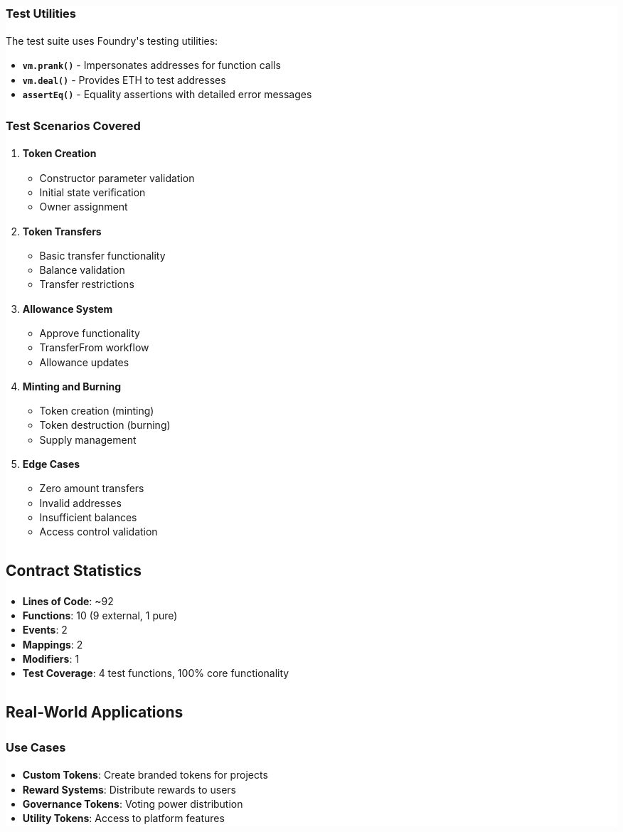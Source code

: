 ### Test Utilities

The test suite uses Foundry's testing utilities:
- **`vm.prank()`** - Impersonates addresses for function calls
- **`vm.deal()`** - Provides ETH to test addresses
- **`assertEq()`** - Equality assertions with detailed error messages

### Test Scenarios Covered

1. **Token Creation**
   - Constructor parameter validation
   - Initial state verification
   - Owner assignment

2. **Token Transfers**
   - Basic transfer functionality
   - Balance validation
   - Transfer restrictions

3. **Allowance System**
   - Approve functionality
   - TransferFrom workflow
   - Allowance updates

4. **Minting and Burning**
   - Token creation (minting)
   - Token destruction (burning)
   - Supply management

5. **Edge Cases**
   - Zero amount transfers
   - Invalid addresses
   - Insufficient balances
   - Access control validation

## Contract Statistics

- **Lines of Code**: ~92
- **Functions**: 10 (9 external, 1 pure)
- **Events**: 2
- **Mappings**: 2
- **Modifiers**: 1
- **Test Coverage**: 4 test functions, 100% core functionality

## Real-World Applications

### Use Cases
- **Custom Tokens**: Create branded tokens for projects
- **Reward Systems**: Distribute rewards to users
- **Governance Tokens**: Voting power distribution
- **Utility Tokens**: Access to platform features
